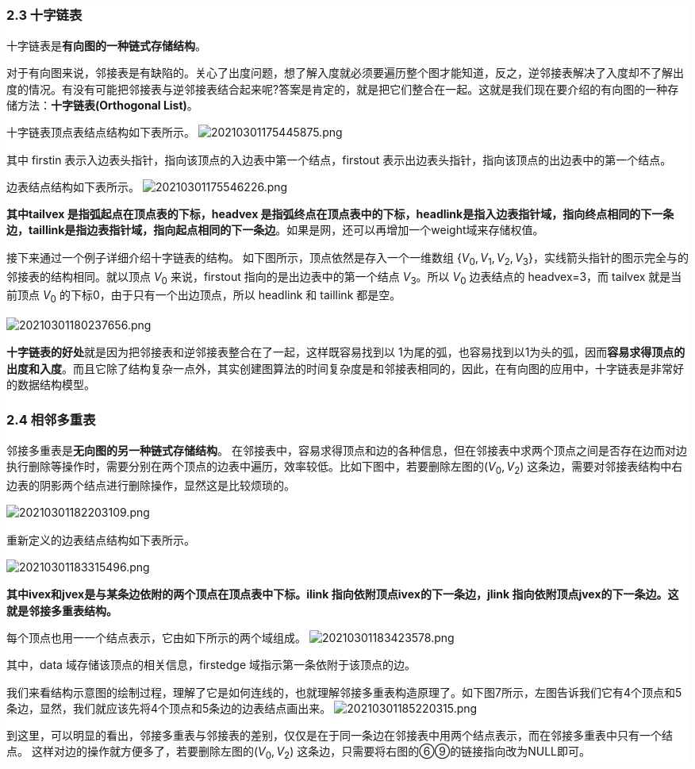 
### 2.3 十字链表

十字链表是**有向图的一种链式存储结构**。

对于有向图来说，邻接表是有缺陷的。关心了出度问题，想了解入度就必须要遍历整个图才能知道，反之，逆邻接表解决了入度却不了解出度的情况。有没有可能把邻接表与逆邻接表结合起来呢?答案是肯定的，就是把它们整合在一起。这就是我们现在要介绍的有向图的一种存储方法：**十字链表(Orthogonal List)**。

十字链表顶点表结点结构如下表所示。
![20210301175445875.png](https://img-blog.csdnimg.cn/20210301175445875.png#pic_center)

其中 firstin 表示入边表头指针，指向该顶点的入边表中第一个结点，firstout 表示出边表头指针，指向该顶点的出边表中的第一个结点。

边表结点结构如下表所示。
![20210301175546226.png](https://img-blog.csdnimg.cn/20210301175546226.png#pic_center)

**其中tailvex 是指弧起点在顶点表的下标，headvex 是指弧终点在顶点表中的下标，headlink是指入边表指针域，指向终点相同的下一条边，taillink是指边表指针域，指向起点相同的下一条边**。如果是网，还可以再增加一个weight域来存储权值。

接下来通过一个例子详细介绍十字链表的结构。
如下图所示，顶点依然是存入一个一维数组 $\{V_{0},V_{1},V_{2},V_{3}\}$，实线箭头指针的图示完全与的邻接表的结构相同。就以顶点 $V_{0}$ 来说，firstout 指向的是出边表中的第一个结点 $V_{3}$。所以 $V_{0}$ 边表结点的 headvex=3，而 tailvex 就是当前顶点 $V_{0}$ 的下标0，由于只有一个出边顶点，所以 headlink 和 taillink 都是空。

![20210301180237656.png](https://img-blog.csdnimg.cn/20210301180237656.png?x-oss-process=image/watermark,type_ZmFuZ3poZW5naGVpdGk,shadow_10,text_aHR0cHM6Ly9ibG9nLmNzZG4ubmV0L1JlYWxfRm9vbF8=,size_16,color_FFFFFF,t_70#pic_center)

**十字链表的好处**就是因为把邻接表和逆邻接表整合在了一起，这样既容易找到以 1为尾的弧，也容易找到以1为头的弧，因而**容易求得顶点的出度和入度**。而且它除了结构复杂一点外，其实创建图算法的时间复杂度是和邻接表相同的，因此，在有向图的应用中，十字链表是非常好的数据结构模型。



### 2.4 相邻多重表

邻接多重表是**无向图的另一种链式存储结构**。
在邻接表中，容易求得顶点和边的各种信息，但在邻接表中求两个顶点之间是否存在边而对边执行删除等操作时，需要分别在两个顶点的边表中遍历，效率较低。比如下图中，若要删除左图的$(V_0,V_2)$ 这条边，需要对邻接表结构中右边表的阴影两个结点进行删除操作，显然这是比较烦琐的。

![20210301182203109.png](https://img-blog.csdnimg.cn/20210301182203109.png#pic_center)

重新定义的边表结点结构如下表所示。

![20210301183315496.png](https://img-blog.csdnimg.cn/20210301183315496.png#pic_center)

**其中ivex和jvex是与某条边依附的两个顶点在顶点表中下标。ilink 指向依附顶点ivex的下一条边，jlink 指向依附顶点jvex的下一条边。这就是邻接多重表结构。**

每个顶点也用一一个结点表示，它由如下所示的两个域组成。
![20210301183423578.png](https://img-blog.csdnimg.cn/20210301183423578.png#pic_center)

其中，data 域存储该顶点的相关信息，firstedge 域指示第一条依附于该顶点的边。

我们来看结构示意图的绘制过程，理解了它是如何连线的，也就理解邻接多重表构造原理了。如下图7所示，左图告诉我们它有4个顶点和5条边，显然，我们就应该先将4个顶点和5条边的边表结点画出来。
![20210301185220315.png](https://img-blog.csdnimg.cn/20210301185220315.png?x-oss-process=image/watermark,type_ZmFuZ3poZW5naGVpdGk,shadow_10,text_aHR0cHM6Ly9ibG9nLmNzZG4ubmV0L1JlYWxfRm9vbF8=,size_16,color_FFFFFF,t_70#pic_center)

到这里，可以明显的看出，邻接多重表与邻接表的差别，仅仅是在于同一条边在邻接表中用两个结点表示，而在邻接多重表中只有一个结点。 这样对边的操作就方便多了，若要删除左图的$(V_0,V_2)$ 这条边，只需要将右图的⑥⑨的链接指向改为NULL即可。
